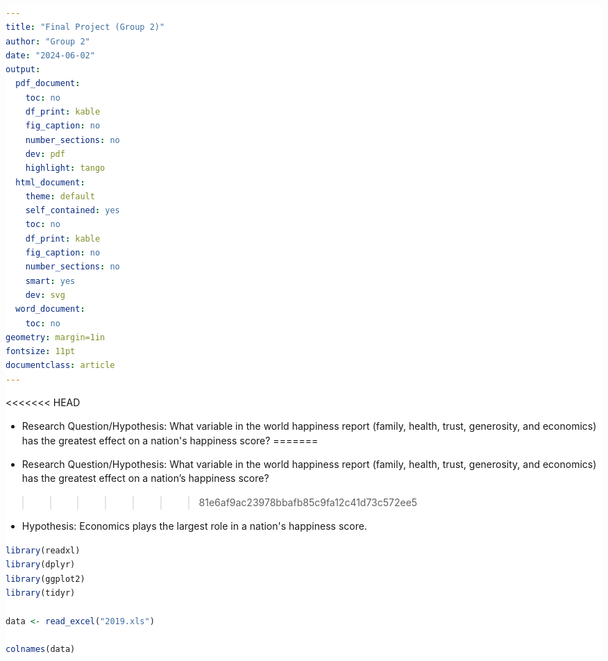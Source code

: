 ```yaml
---
title: "Final Project (Group 2)"
author: "Group 2"
date: "2024-06-02"
output:
  pdf_document:
    toc: no
    df_print: kable
    fig_caption: no
    number_sections: no
    dev: pdf
    highlight: tango
  html_document:
    theme: default
    self_contained: yes
    toc: no
    df_print: kable
    fig_caption: no
    number_sections: no
    smart: yes
    dev: svg
  word_document:
    toc: no
geometry: margin=1in
fontsize: 11pt
documentclass: article
---
```




<<<<<<< HEAD
-   Research Question/Hypothesis: What variable in the world happiness report (family, health, trust, generosity, and economics) has the greatest effect on a nation's happiness score?
=======

* Research Question/Hypothesis: 
What variable in the world happiness report (family, health, trust, generosity, and economics) has the greatest effect on a nation’s happiness score? 
>>>>>>> 81e6af9ac23978bbafb85c9fa12c41d73c572ee5

-   Hypothesis: Economics plays the largest role in a nation's happiness score.


```r
library(readxl)
library(dplyr)
library(ggplot2)
library(tidyr)

data <- read_excel("2019.xls")

colnames(data)
```
